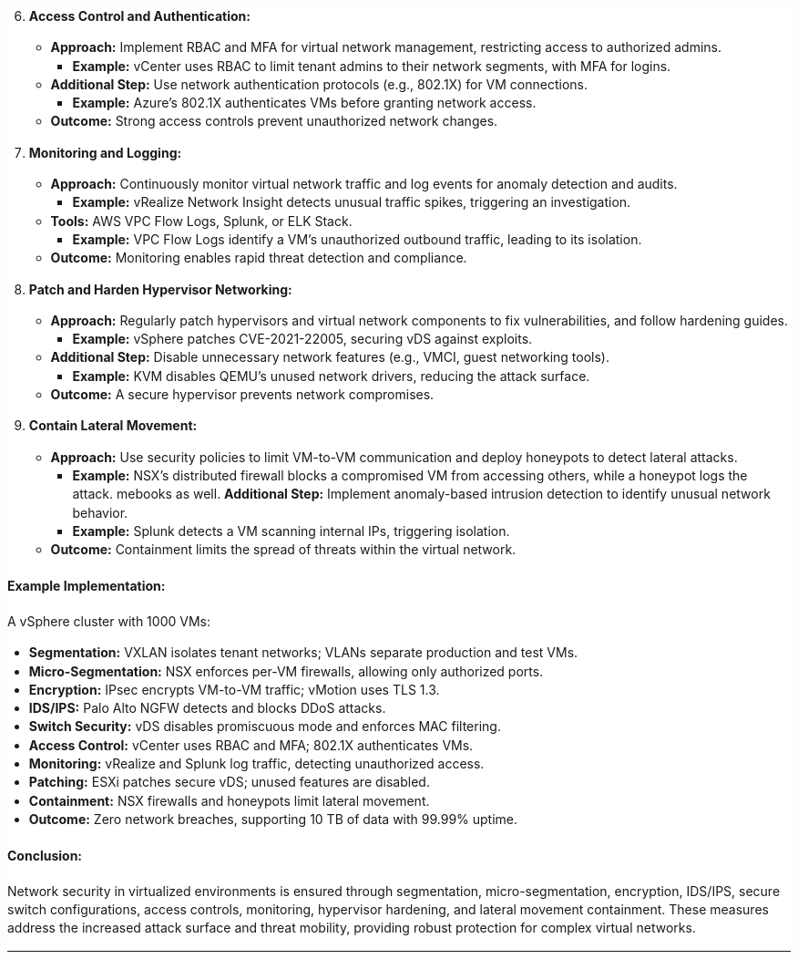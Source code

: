 6. **Access Control and Authentication:**
   - **Approach:** Implement RBAC and MFA for virtual network management, restricting access to authorized admins.
     - **Example:** vCenter uses RBAC to limit tenant admins to their network segments, with MFA for logins.
   - **Additional Step:** Use network authentication protocols (e.g., 802.1X) for VM connections.
     - **Example:** Azure’s 802.1X authenticates VMs before granting network access.
   - **Outcome:** Strong access controls prevent unauthorized network changes.

7. **Monitoring and Logging:**
   - **Approach:** Continuously monitor virtual network traffic and log events for anomaly detection and audits.
     - **Example:** vRealize Network Insight detects unusual traffic spikes, triggering an investigation.
   - **Tools:** AWS VPC Flow Logs, Splunk, or ELK Stack.
     - **Example:** VPC Flow Logs identify a VM’s unauthorized outbound traffic, leading to its isolation.
   - **Outcome:** Monitoring enables rapid threat detection and compliance.

8. **Patch and Harden Hypervisor Networking:**
   - **Approach:** Regularly patch hypervisors and virtual network components to fix vulnerabilities, and follow hardening guides.
     - **Example:** vSphere patches CVE-2021-22005, securing vDS against exploits.
   - **Additional Step:** Disable unnecessary network features (e.g., VMCI, guest networking tools).
     - **Example:** KVM disables QEMU’s unused network drivers, reducing the attack surface.
   - **Outcome:** A secure hypervisor prevents network compromises.

9. **Contain Lateral Movement:**
   - **Approach:** Use security policies to limit VM-to-VM communication and deploy honeypots to detect lateral attacks.
     - **Example:** NSX’s distributed firewall blocks a compromised VM from accessing others, while a honeypot logs the attack.
  mebooks as well. **Additional Step:** Implement anomaly-based intrusion detection to identify unusual network behavior.
     - **Example:** Splunk detects a VM scanning internal IPs, triggering isolation.
   - **Outcome:** Containment limits the spread of threats within the virtual network.

#### **Example Implementation:**
A vSphere cluster with 1000 VMs:
- **Segmentation:** VXLAN isolates tenant networks; VLANs separate production and test VMs.
- **Micro-Segmentation:** NSX enforces per-VM firewalls, allowing only authorized ports.
- **Encryption:** IPsec encrypts VM-to-VM traffic; vMotion uses TLS 1.3.
- **IDS/IPS:** Palo Alto NGFW detects and blocks DDoS attacks.
- **Switch Security:** vDS disables promiscuous mode and enforces MAC filtering.
- **Access Control:** vCenter uses RBAC and MFA; 802.1X authenticates VMs.
- **Monitoring:** vRealize and Splunk log traffic, detecting unauthorized access.
- **Patching:** ESXi patches secure vDS; unused features are disabled.
- **Containment:** NSX firewalls and honeypots limit lateral movement.
- **Outcome:** Zero network breaches, supporting 10 TB of data with 99.99% uptime.

#### **Conclusion:**
Network security in virtualized environments is ensured through segmentation, micro-segmentation, encryption, IDS/IPS, secure switch configurations, access controls, monitoring, hypervisor hardening, and lateral movement containment. These measures address the increased attack surface and threat mobility, providing robust protection for complex virtual networks.

---